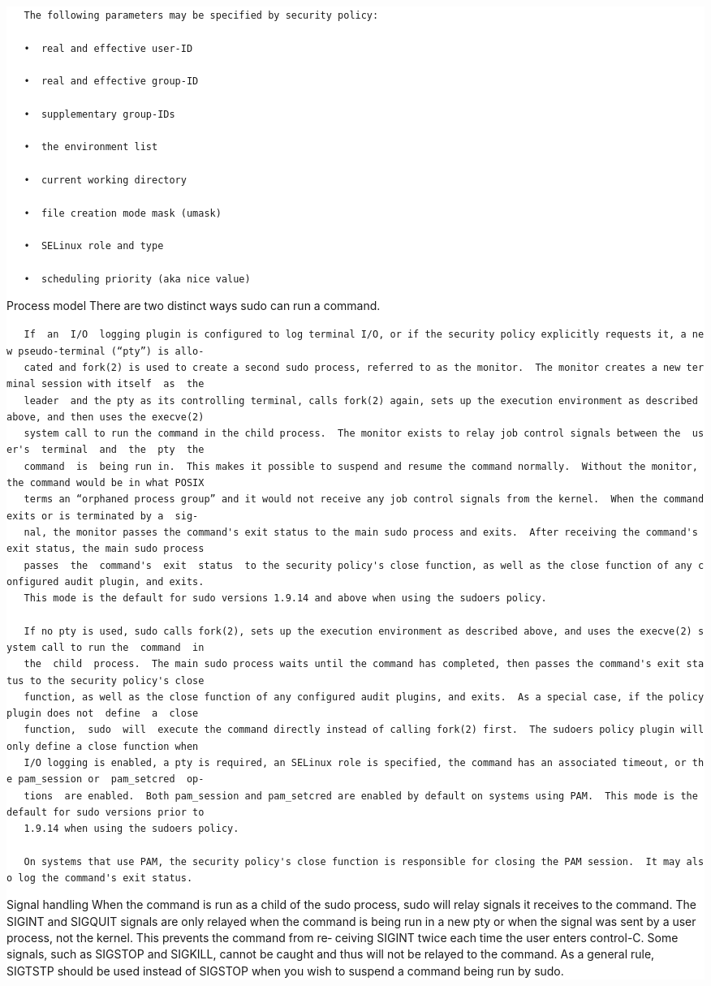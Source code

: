        The following parameters may be specified by security policy:

       •  real and effective user-ID

       •  real and effective group-ID

       •  supplementary group-IDs

       •  the environment list

       •  current working directory

       •  file creation mode mask (umask)

       •  SELinux role and type

       •  scheduling priority (aka nice value)

   Process model
       There are two distinct ways sudo can run a command.

       If  an  I/O  logging plugin is configured to log terminal I/O, or if the security policy explicitly requests it, a new pseudo-terminal (“pty”) is allo‐
       cated and fork(2) is used to create a second sudo process, referred to as the monitor.  The monitor creates a new terminal session with itself  as  the
       leader  and the pty as its controlling terminal, calls fork(2) again, sets up the execution environment as described above, and then uses the execve(2)
       system call to run the command in the child process.  The monitor exists to relay job control signals between the  user's  terminal  and	 the  pty  the
       command	is  being run in.  This makes it possible to suspend and resume the command normally.  Without the monitor, the command would be in what POSIX
       terms an “orphaned process group” and it would not receive any job control signals from the kernel.  When the command exits or is terminated by a  sig‐
       nal, the monitor passes the command's exit status to the main sudo process and exits.  After receiving the command's exit status, the main sudo process
       passes  the  command's  exit  status  to the security policy's close function, as well as the close function of any configured audit plugin, and exits.
       This mode is the default for sudo versions 1.9.14 and above when using the sudoers policy.

       If no pty is used, sudo calls fork(2), sets up the execution environment as described above, and uses the execve(2) system call to run the  command  in
       the  child  process.  The main sudo process waits until the command has completed, then passes the command's exit status to the security policy's close
       function, as well as the close function of any configured audit plugins, and exits.  As a special case, if the policy plugin does not  define  a	 close
       function,  sudo	will  execute the command directly instead of calling fork(2) first.  The sudoers policy plugin will only define a close function when
       I/O logging is enabled, a pty is required, an SELinux role is specified, the command has an associated timeout, or the pam_session or  pam_setcred  op‐
       tions  are enabled.  Both pam_session and pam_setcred are enabled by default on systems using PAM.  This mode is the default for sudo versions prior to
       1.9.14 when using the sudoers policy.

       On systems that use PAM, the security policy's close function is responsible for closing the PAM session.  It may also log the command's exit status.

   Signal handling
       When the command is run as a child of the sudo process, sudo will relay signals it receives to the command.  The SIGINT and SIGQUIT  signals  are  only
       relayed	when  the command is being run in a new pty or when the signal was sent by a user process, not the kernel.  This prevents the command from re‐
       ceiving SIGINT twice each time the user enters control-C.  Some signals, such as SIGSTOP and SIGKILL, cannot be caught and thus will not be relayed  to
       the command.  As a general rule, SIGTSTP should be used instead of SIGSTOP when you wish to suspend a command being run by sudo.
